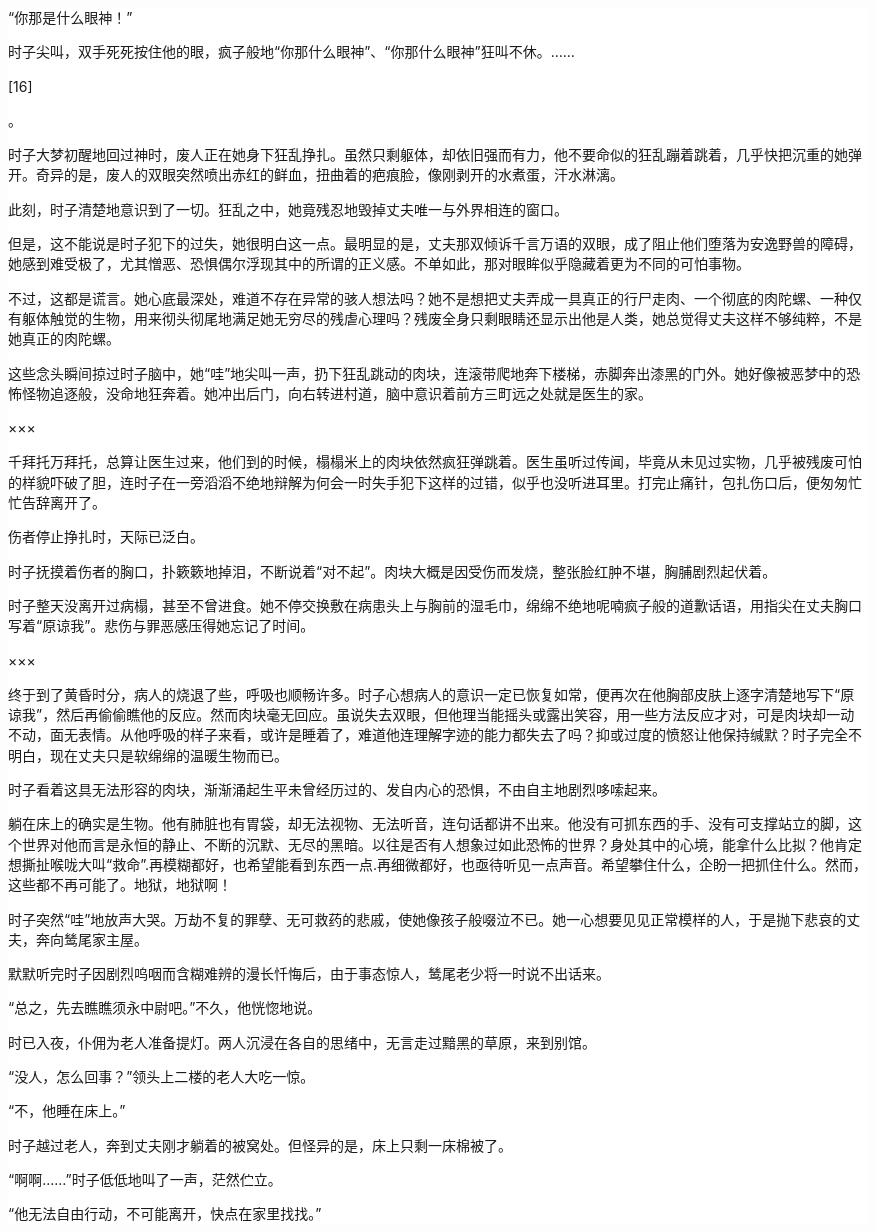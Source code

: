 “你那是什么眼神！”

时子尖叫，双手死死按住他的眼，疯子般地“你那什么眼神”、“你那什么眼神”狂叫不休。……

[16]

。

时子大梦初醒地回过神时，废人正在她身下狂乱挣扎。虽然只剩躯体，却依旧强而有力，他不要命似的狂乱蹦着跳着，几乎快把沉重的她弹开。奇异的是，废人的双眼突然喷出赤红的鲜血，扭曲着的疤痕脸，像刚剥开的水煮蛋，汗水淋漓。

此刻，时子清楚地意识到了一切。狂乱之中，她竟残忍地毁掉丈夫唯一与外界相连的窗口。

但是，这不能说是时子犯下的过失，她很明白这一点。最明显的是，丈夫那双倾诉千言万语的双眼，成了阻止他们堕落为安逸野兽的障碍，她感到难受极了，尤其憎恶、恐惧偶尔浮现其中的所谓的正义感。不单如此，那对眼眸似乎隐藏着更为不同的可怕事物。

不过，这都是谎言。她心底最深处，难道不存在异常的骇人想法吗？她不是想把丈夫弄成一具真正的行尸走肉、一个彻底的肉陀螺、一种仅有躯体触觉的生物，用来彻头彻尾地满足她无穷尽的残虐心理吗？残废全身只剩眼睛还显示出他是人类，她总觉得丈夫这样不够纯粹，不是她真正的肉陀螺。

这些念头瞬间掠过时子脑中，她“哇”地尖叫一声，扔下狂乱跳动的肉块，连滚带爬地奔下楼梯，赤脚奔出漆黑的门外。她好像被恶梦中的恐怖怪物追逐般，没命地狂奔着。她冲出后门，向右转进村道，脑中意识着前方三町远之处就是医生的家。

×××

千拜托万拜托，总算让医生过来，他们到的时候，榻榻米上的肉块依然疯狂弹跳着。医生虽听过传闻，毕竟从未见过实物，几乎被残废可怕的样貌吓破了胆，连时子在一旁滔滔不绝地辩解为何会一时失手犯下这样的过错，似乎也没听进耳里。打完止痛针，包扎伤口后，便匆匆忙忙告辞离开了。

伤者停止挣扎时，天际已泛白。

时子抚摸着伤者的胸口，扑簌簌地掉泪，不断说着“对不起”。肉块大概是因受伤而发烧，整张脸红肿不堪，胸脯剧烈起伏着。

时子整天没离开过病榻，甚至不曾进食。她不停交换敷在病患头上与胸前的湿毛巾，绵绵不绝地呢喃疯子般的道歉话语，用指尖在丈夫胸口写着“原谅我”。悲伤与罪恶感压得她忘记了时间。

×××

终于到了黄昏时分，病人的烧退了些，呼吸也顺畅许多。时子心想病人的意识一定已恢复如常，便再次在他胸部皮肤上逐字清楚地写下“原谅我”，然后再偷偷瞧他的反应。然而肉块毫无回应。虽说失去双眼，但他理当能摇头或露出笑容，用一些方法反应才对，可是肉块却一动不动，面无表情。从他呼吸的样子来看，或许是睡着了，难道他连理解字迹的能力都失去了吗？抑或过度的愤怒让他保持缄默？时子完全不明白，现在丈夫只是软绵绵的温暖生物而已。

时子看着这具无法形容的肉块，渐渐涌起生平未曾经历过的、发自内心的恐惧，不由自主地剧烈哆嗦起来。

躺在床上的确实是生物。他有肺脏也有胃袋，却无法视物、无法听音，连句话都讲不出来。他没有可抓东西的手、没有可支撑站立的脚，这个世界对他而言是永恒的静止、不断的沉默、无尽的黑暗。以往是否有人想象过如此恐怖的世界？身处其中的心境，能拿什么比拟？他肯定想撕扯喉咙大叫“救命”.再模糊都好，也希望能看到东西一点.再细微都好，也亟待听见一点声音。希望攀住什么，企盼一把抓住什么。然而，这些都不再可能了。地狱，地狱啊！

时子突然“哇”地放声大哭。万劫不复的罪孽、无可救药的悲戚，使她像孩子般啜泣不已。她一心想要见见正常模样的人，于是抛下悲哀的丈夫，奔向鸶尾家主屋。

默默听完时子因剧烈呜咽而含糊难辨的漫长忏悔后，由于事态惊人，鸶尾老少将一时说不出话来。

“总之，先去瞧瞧须永中尉吧。”不久，他恍惚地说。

时已入夜，仆佣为老人准备提灯。两人沉浸在各自的思绪中，无言走过黯黑的草原，来到别馆。

“没人，怎么回事？”领头上二楼的老人大吃一惊。

“不，他睡在床上。”

时子越过老人，奔到丈夫刚才躺着的被窝处。但怪异的是，床上只剩一床棉被了。

“啊啊……”时子低低地叫了一声，茫然伫立。

“他无法自由行动，不可能离开，快点在家里找找。”
